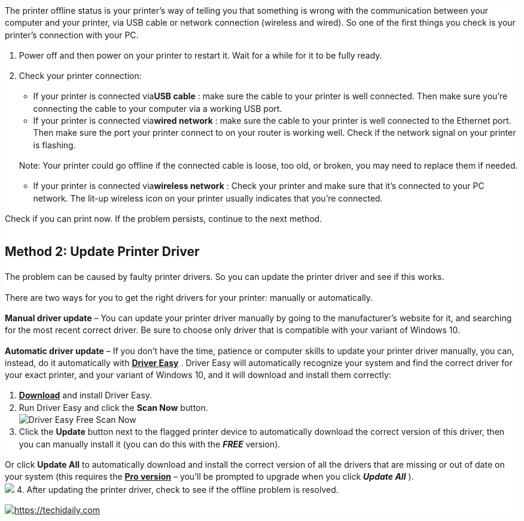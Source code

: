  The printer offline status is your printer’s way of telling you that something is wrong with the communication between your computer and your printer, via USB cable or network connection (wireless and wired). So one of the first things you check is your printer’s connection with your PC.

1. Power off and then power on your printer to restart it. Wait for a while for it to be fully ready.
2. Check your printer connection:  
   * If your printer is connected via**USB cable** : make sure the cable to your printer is well connected. Then make sure you’re connecting the cable to your computer via a working USB port.  
   * If your printer is connected via**wired network** : make sure the cable to your printer is well connected to the Ethernet port. Then make sure the port your printer connect to on your router is working well. Check if the network signal on your printer is flashing.  

    Note: Your printer could go offline if the connected cable is loose, too old, or broken, you may need to replace them if needed.  
   * If your printer is connected via**wireless network** : Check your printer and make sure that it’s connected to your PC network. The lit-up wireless icon on your printer usually indicates that you’re connected.

 Check if you can print now. If the problem persists, continue to the next method.

## Method 2: Update Printer Driver

 The problem can be caused by faulty printer drivers. So you can update the printer driver and see if this works.

 There are two ways for you to get the right drivers for your printer: manually or automatically.

**Manual driver update** – You can update your printer driver manually by going to the manufacturer’s website for it, and searching for the most recent correct driver. Be sure to choose only driver that is compatible with your variant of Windows 10\.

**Automatic driver update** – If you don’t have the time, patience or computer skills to update your printer driver manually, you can, instead, do it automatically with **[Driver Easy](https://tools.techidaily.com/drivereasy/download/)**  . Driver Easy will automatically recognize your system and find the correct driver for your exact printer, and your variant of Windows 10, and it will download and install them correctly:

1. **[Download](https://tools.techidaily.com/drivereasy/download/)**  and install Driver Easy.
2. Run Driver Easy and click the **Scan Now** button.  
![Driver Easy Free Scan Now](https://images.drivereasy.com/wp-content/uploads/2017/02/Driver-Easy-Free-Scan-Now.jpg)
3. Click the **Update** button next to the flagged printer device to automatically download the correct version of this driver, then you can manually install it (you can do this with the _**FREE**_ version).  

 Or click **Update All** to automatically download and install the correct version of all the drivers that are missing or out of date on your system (this requires the **[Pro version](https://tools.techidaily.com/drivereasy/download/)**  – you’ll be prompted to upgrade when you click _**Update All**_ ).  
![](https://images.drivereasy.com/wp-content/uploads/2021/07/Update-drivers-with-Driver-Easy-Pro-1.jpg)
4. After updating the printer driver, check to see if the offline problem is resolved.


<a href="https://appsumo.8odi.net/c/5597632/2087484/7443" target="_top" id="2087484">
  <img src="//a.impactradius-go.com/display-ad/7443-2087484" border="0" alt="https://techidaily.com" width="728" height="90"/>
</a>
<img height="0" width="0" src="https://appsumo.8odi.net/i/5597632/2087484/7443" style="position:absolute;visibility:hidden;" border="0" />

